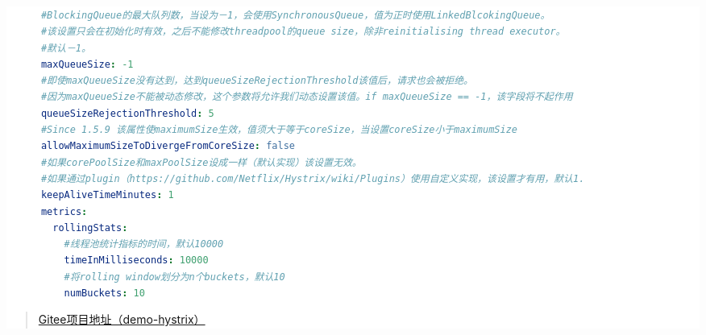 ```yml
      #BlockingQueue的最大队列数，当设为－1，会使用SynchronousQueue，值为正时使用LinkedBlcokingQueue。
      #该设置只会在初始化时有效，之后不能修改threadpool的queue size，除非reinitialising thread executor。
      #默认－1。
      maxQueueSize: -1
      #即使maxQueueSize没有达到，达到queueSizeRejectionThreshold该值后，请求也会被拒绝。
      #因为maxQueueSize不能被动态修改，这个参数将允许我们动态设置该值。if maxQueueSize == -1，该字段将不起作用
      queueSizeRejectionThreshold: 5
      #Since 1.5.9 该属性使maximumSize生效，值须大于等于coreSize，当设置coreSize小于maximumSize
      allowMaximumSizeToDivergeFromCoreSize: false
      #如果corePoolSize和maxPoolSize设成一样（默认实现）该设置无效。
      #如果通过plugin（https://github.com/Netflix/Hystrix/wiki/Plugins）使用自定义实现，该设置才有用，默认1.
      keepAliveTimeMinutes: 1
      metrics:
        rollingStats:
          #线程池统计指标的时间，默认10000
          timeInMilliseconds: 10000
          #将rolling window划分为n个buckets，默认10
          numBuckets: 10
```

> [Gitee项目地址（demo-hystrix）](https://gitee.com/huanglei1111/yolo-springcloud-demo/tree/master/demo-hystrix)

